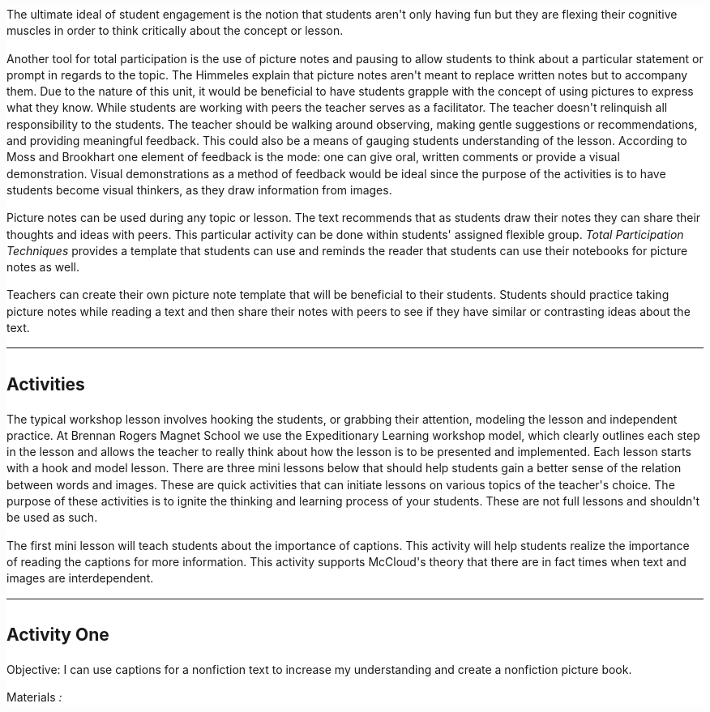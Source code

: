 The ultimate ideal of student engagement is the notion that students aren't only having fun but they are flexing their cognitive muscles in order to think critically about the concept or lesson.
</p>
<p>
Another tool for total participation is the use of picture notes and pausing to allow students to think about a particular statement or prompt in regards to the topic.   The Himmeles explain that picture notes aren't meant to replace written notes but to accompany them.  Due to the nature of this unit, it would be beneficial to have students grapple with the concept of using pictures to express what they know. While students are working with peers the teacher serves as a facilitator.  The teacher doesn't relinquish all responsibility to the students.  The teacher should be walking around observing, making gentle suggestions or recommendations, and providing meaningful feedback.  This could also be a means of gauging students understanding of the lesson. According to Moss and Brookhart one element of feedback is the mode: one can give oral, written comments or provide a visual demonstration.  Visual demonstrations as a method of feedback would be ideal since the purpose of the activities is to have students become visual thinkers, as they draw information from images.
</p>
<p>
Picture notes can be used during any topic or lesson.   The text recommends that as students draw their notes they can share their thoughts and ideas with peers.  This particular activity can be done within students' assigned flexible group.
<i>
Total Participation Techniques
</i>
provides a template that students can use and reminds the reader that students can use their notebooks for picture notes as well.
</p>
<p>
Teachers can create their own picture note template that will be beneficial to their students. Students should practice taking picture notes while reading a text and then share their notes with peers to see if they have similar or contrasting ideas about the text.
</p>
<hr/>
<h2>
Activities
</h2>
<p>
The typical workshop lesson involves hooking the students, or grabbing their attention, modeling the lesson and independent practice.  At Brennan Rogers Magnet School we use the Expeditionary Learning workshop model, which clearly outlines each step in the lesson and allows the teacher to really think about how the lesson is to be presented and implemented.   Each lesson starts with a hook and model lesson.  There are three mini lessons below that should help students gain a better sense of the relation between words and images.  These are quick activities that can initiate lessons on various topics of the teacher's choice.  The purpose of these activities is to ignite the thinking and learning process of your students.  These are not full lessons and shouldn't be used as such.
</p>
<p>
The first mini lesson will teach students about the importance of captions.  This activity will help students realize the importance of reading the captions for more information.  This activity supports McCloud's theory that there are in fact times when text and images are interdependent.
<b>
</b>
</p>
<hr/>
<h2>
Activity One
</h2>
<p>
Objective:  I can use captions for a nonfiction text to increase my understanding and create a nonfiction picture book.
</p>
<p>
Materials
<i>
: